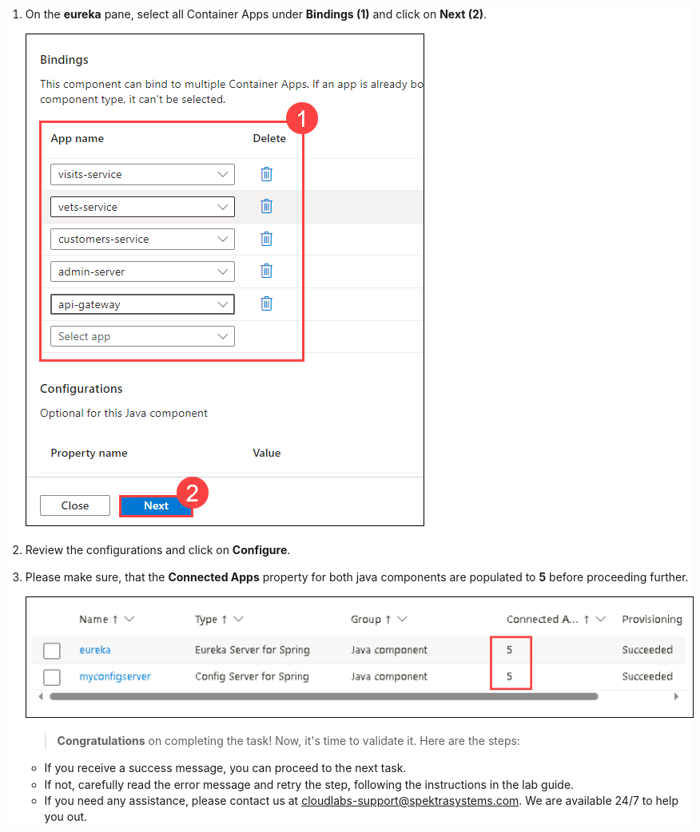 1. On the **eureka** pane, select all Container Apps under **Bindings (1)** and click on **Next (2)**.

   ![](./media/ex2img13.png)

1. Review the configurations and click on **Configure**.

1. Please make sure, that the **Connected Apps** property for both java components are populated to **5** before proceeding further.

   ![](./media/ex-01-new2.png)

   > **Congratulations** on completing the task! Now, it's time to validate it. Here are the steps:
   - If you receive a success message, you can proceed to the next task.
   - If not, carefully read the error message and retry the step, following the instructions in the lab guide.
   - If you need any assistance, please contact us at cloudlabs-support@spektrasystems.com. We are available 24/7 to help you out.
     